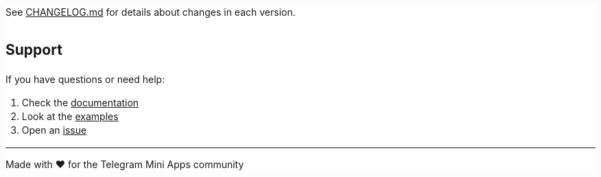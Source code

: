 See [CHANGELOG.md](CHANGELOG.md) for details about changes in each version.

## Support

If you have questions or need help:

1. Check the [documentation](https://docs.telegram-mini-apps.com/)
2. Look at the [examples](examples/)
3. Open an [issue](https://github.com/telegram-init-data/telegram-init-data-python/issues)

---

Made with ❤️ for the Telegram Mini Apps community 